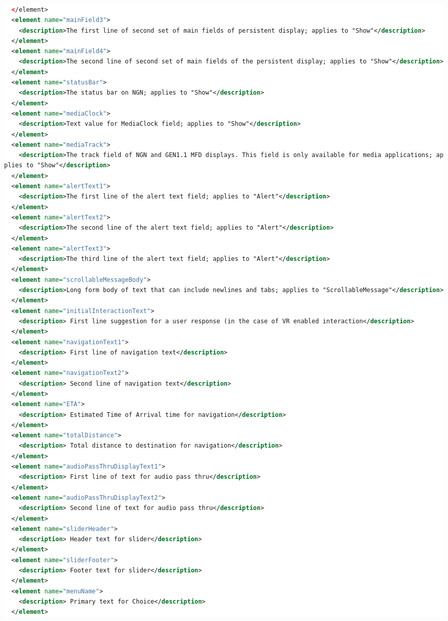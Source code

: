 ```xml
  </element>
  <element name="mainField3">
    <description>The first line of second set of main fields of persistent display; applies to "Show"</description>
  </element>
  <element name="mainField4">
    <description>The second line of second set of main fields of the persistent display; applies to "Show"</description>
  </element>
  <element name="statusBar">
    <description>The status bar on NGN; applies to "Show"</description>
  </element>
  <element name="mediaClock">
    <description>Text value for MediaClock field; applies to "Show"</description>
  </element>
  <element name="mediaTrack">
    <description>The track field of NGN and GEN1.1 MFD displays. This field is only available for media applications; applies to "Show"</description>
  </element>
  <element name="alertText1">
    <description>The first line of the alert text field; applies to "Alert"</description>
  </element>
  <element name="alertText2">
    <description>The second line of the alert text field; applies to "Alert"</description>
  </element>
  <element name="alertText3">
    <description>The third line of the alert text field; applies to "Alert"</description>
  </element>
  <element name="scrollableMessageBody">
    <description>Long form body of text that can include newlines and tabs; applies to "ScrollableMessage"</description>
  </element>
  <element name="initialInteractionText">
    <description> First line suggestion for a user response (in the case of VR enabled interaction</description>
  </element>
  <element name="navigationText1">
    <description> First line of navigation text</description>
  </element>
  <element name="navigationText2">
    <description> Second line of navigation text</description>
  </element>
  <element name="ETA">
    <description> Estimated Time of Arrival time for navigation</description>
  </element>
  <element name="totalDistance">
    <description> Total distance to destination for navigation</description>
  </element>
  <element name="audioPassThruDisplayText1">
    <description> First line of text for audio pass thru</description>
  </element>
  <element name="audioPassThruDisplayText2">
    <description> Second line of text for audio pass thru</description>
  </element>
  <element name="sliderHeader">
    <description> Header text for slider</description>
  </element>
  <element name="sliderFooter">
    <description> Footer text for slider</description>
  </element>
  <element name="menuName">
    <description> Primary text for Choice</description>
  </element>
```